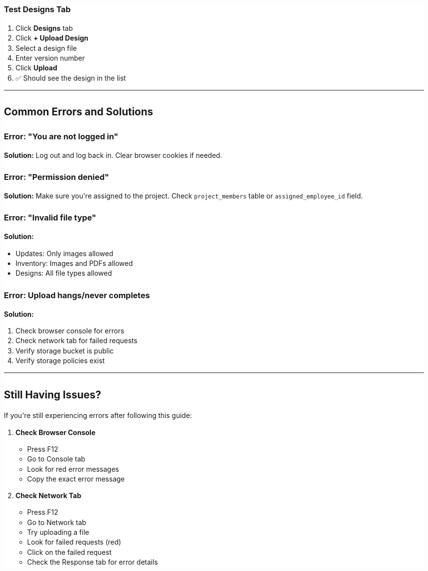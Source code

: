 ### Test Designs Tab
1. Click **Designs** tab
2. Click **+ Upload Design**
3. Select a design file
4. Enter version number
5. Click **Upload**
6. ✅ Should see the design in the list

---

## Common Errors and Solutions

### Error: "You are not logged in"
**Solution:** Log out and log back in. Clear browser cookies if needed.

### Error: "Permission denied"
**Solution:** Make sure you're assigned to the project. Check `project_members` table or `assigned_employee_id` field.

### Error: "Invalid file type"
**Solution:** 
- Updates: Only images allowed
- Inventory: Images and PDFs allowed
- Designs: All file types allowed

### Error: Upload hangs/never completes
**Solution:**
1. Check browser console for errors
2. Check network tab for failed requests
3. Verify storage bucket is public
4. Verify storage policies exist

---

## Still Having Issues?

If you're still experiencing errors after following this guide:

1. **Check Browser Console**
   - Press F12
   - Go to Console tab
   - Look for red error messages
   - Copy the exact error message

2. **Check Network Tab**
   - Press F12
   - Go to Network tab
   - Try uploading a file
   - Look for failed requests (red)
   - Click on the failed request
   - Check the Response tab for error details
